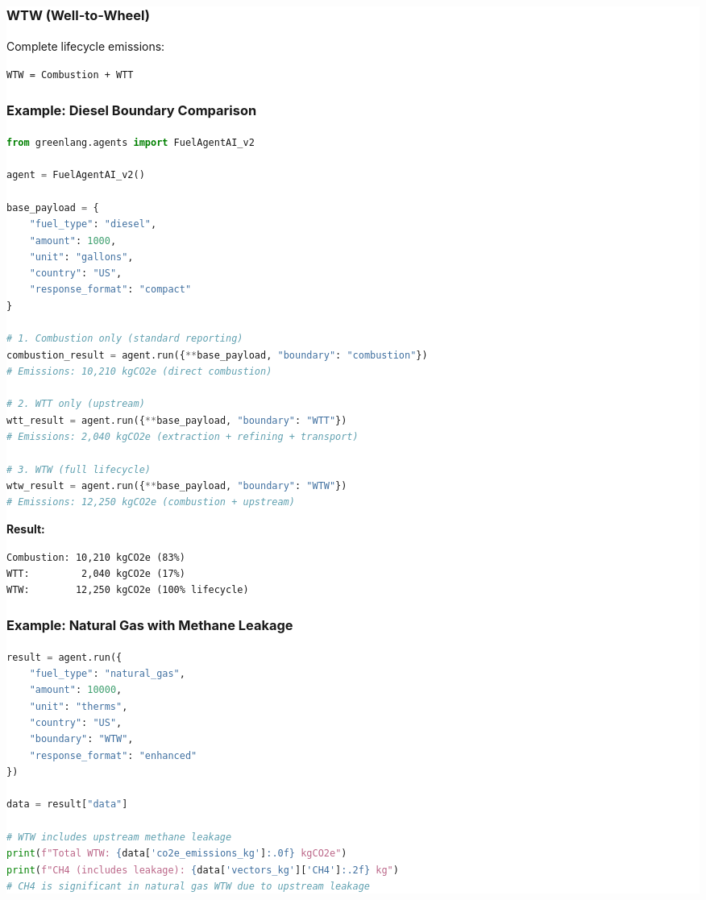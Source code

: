 ### WTW (Well-to-Wheel)

Complete lifecycle emissions:
```
WTW = Combustion + WTT
```

### Example: Diesel Boundary Comparison

```python
from greenlang.agents import FuelAgentAI_v2

agent = FuelAgentAI_v2()

base_payload = {
    "fuel_type": "diesel",
    "amount": 1000,
    "unit": "gallons",
    "country": "US",
    "response_format": "compact"
}

# 1. Combustion only (standard reporting)
combustion_result = agent.run({**base_payload, "boundary": "combustion"})
# Emissions: 10,210 kgCO2e (direct combustion)

# 2. WTT only (upstream)
wtt_result = agent.run({**base_payload, "boundary": "WTT"})
# Emissions: 2,040 kgCO2e (extraction + refining + transport)

# 3. WTW (full lifecycle)
wtw_result = agent.run({**base_payload, "boundary": "WTW"})
# Emissions: 12,250 kgCO2e (combustion + upstream)
```

**Result:**
```
Combustion: 10,210 kgCO2e (83%)
WTT:         2,040 kgCO2e (17%)
WTW:        12,250 kgCO2e (100% lifecycle)
```

### Example: Natural Gas with Methane Leakage

```python
result = agent.run({
    "fuel_type": "natural_gas",
    "amount": 10000,
    "unit": "therms",
    "country": "US",
    "boundary": "WTW",
    "response_format": "enhanced"
})

data = result["data"]

# WTW includes upstream methane leakage
print(f"Total WTW: {data['co2e_emissions_kg']:.0f} kgCO2e")
print(f"CH4 (includes leakage): {data['vectors_kg']['CH4']:.2f} kg")
# CH4 is significant in natural gas WTW due to upstream leakage
```
